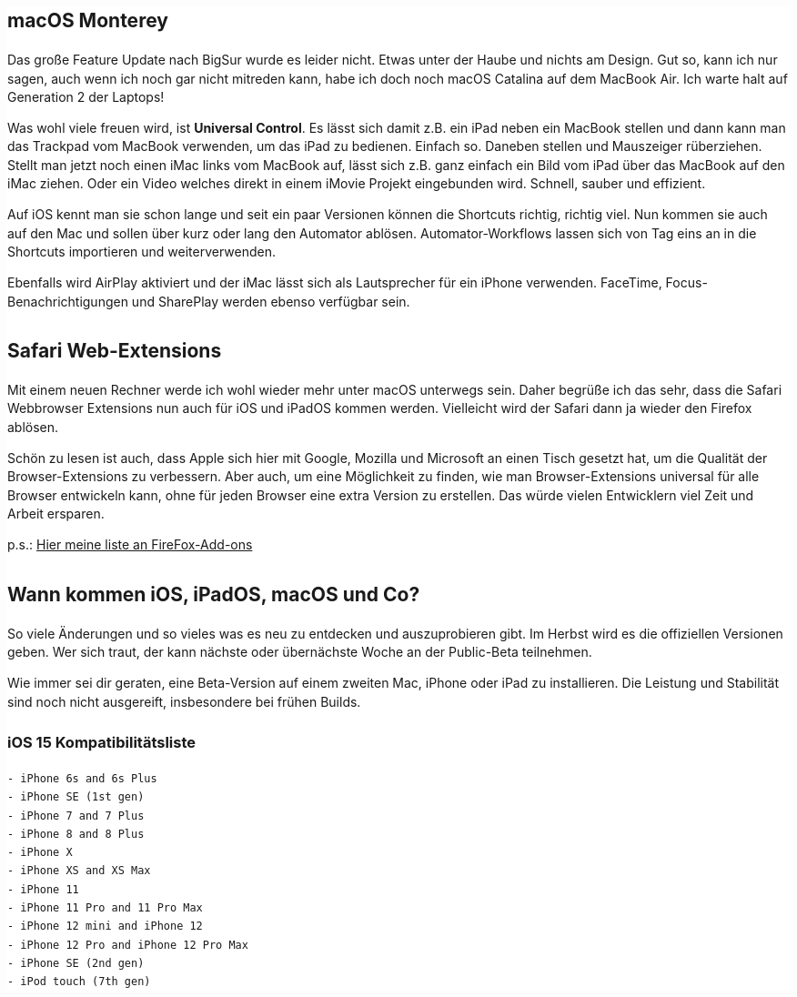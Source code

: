 ## macOS Monterey

Das große Feature Update nach BigSur wurde es leider nicht. Etwas unter der Haube und nichts am Design. Gut so, kann ich nur sagen, auch wenn ich noch gar nicht mitreden kann, habe ich doch noch macOS Catalina auf dem MacBook Air. Ich warte halt auf Generation 2 der Laptops!

Was wohl viele freuen wird, ist **Universal Control**. Es lässt sich damit z.B. ein iPad neben ein MacBook stellen und dann kann man das Trackpad vom MacBook verwenden, um das iPad zu bedienen. Einfach so. Daneben stellen und Mauszeiger rüberziehen. Stellt man jetzt noch einen iMac links vom MacBook auf, lässt sich z.B. ganz einfach ein Bild vom iPad über das MacBook auf den iMac ziehen. Oder ein Video welches direkt in einem iMovie Projekt eingebunden wird. Schnell, sauber und effizient.

Auf iOS kennt man sie schon lange und seit ein paar Versionen können die Shortcuts richtig, richtig viel. Nun kommen sie auch auf den Mac und sollen über kurz oder lang den Automator ablösen. Automator-Workflows lassen sich von Tag eins an in die Shortcuts importieren und weiterverwenden.

Ebenfalls wird AirPlay aktiviert und der iMac lässt sich als Lautsprecher für ein iPhone verwenden. FaceTime, Focus-Benachrichtigungen und SharePlay werden ebenso verfügbar sein.

## Safari Web-Extensions

Mit einem neuen Rechner werde ich wohl wieder mehr unter macOS unterwegs sein. Daher begrüße ich das sehr, dass die Safari Webbrowser Extensions nun auch für iOS und iPadOS kommen werden. Vielleicht wird der Safari dann ja wieder den Firefox ablösen.

Schön zu lesen ist auch, dass Apple sich hier mit Google, Mozilla und Microsoft an einen Tisch gesetzt hat, um die Qualität der Browser-Extensions zu verbessern. Aber auch, um eine Möglichkeit zu finden, wie man Browser-Extensions universal für alle Browser entwickeln kann, ohne für jeden Browser eine extra Version zu erstellen. Das würde vielen Entwicklern viel Zeit und Arbeit ersparen.

p.s.: [Hier meine liste an FireFox-Add-ons](https://zn80.net/sammelsurium/configs/meine-firefox-add-ons/)

## Wann kommen iOS, iPadOS, macOS und Co?

So viele Änderungen und so vieles was es neu zu entdecken und auszuprobieren gibt. Im Herbst wird es die offiziellen Versionen geben. Wer sich traut, der kann nächste oder übernächste Woche an der Public-Beta teilnehmen.

Wie immer sei dir geraten, eine Beta-Version auf einem zweiten Mac, iPhone oder iPad zu installieren. Die Leistung und Stabilität sind noch nicht ausgereift, insbesondere bei frühen Builds.

### iOS 15 Kompatibilitätsliste

    - iPhone 6s and 6s Plus
    - iPhone SE (1st gen)
    - iPhone 7 and 7 Plus
    - iPhone 8 and 8 Plus
    - iPhone X
    - iPhone XS and XS Max
    - iPhone 11
    - iPhone 11 Pro and 11 Pro Max
    - iPhone 12 mini and iPhone 12
    - iPhone 12 Pro and iPhone 12 Pro Max
    - iPhone SE (2nd gen)
    - iPod touch (7th gen)
